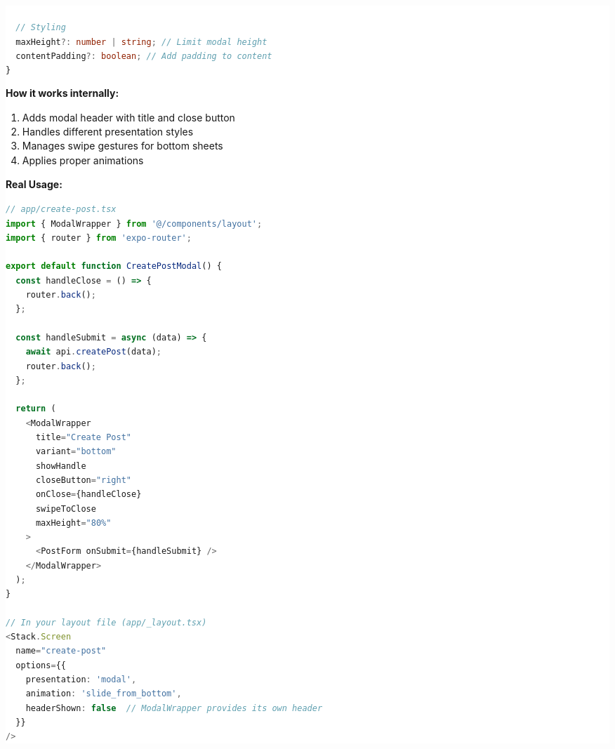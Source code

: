 ```typescript

  // Styling
  maxHeight?: number | string; // Limit modal height
  contentPadding?: boolean; // Add padding to content
}
```

**How it works internally:**

1. Adds modal header with title and close button
2. Handles different presentation styles
3. Manages swipe gestures for bottom sheets
4. Applies proper animations

**Real Usage:**

```typescript
// app/create-post.tsx
import { ModalWrapper } from '@/components/layout';
import { router } from 'expo-router';

export default function CreatePostModal() {
  const handleClose = () => {
    router.back();
  };

  const handleSubmit = async (data) => {
    await api.createPost(data);
    router.back();
  };

  return (
    <ModalWrapper
      title="Create Post"
      variant="bottom"
      showHandle
      closeButton="right"
      onClose={handleClose}
      swipeToClose
      maxHeight="80%"
    >
      <PostForm onSubmit={handleSubmit} />
    </ModalWrapper>
  );
}

// In your layout file (app/_layout.tsx)
<Stack.Screen
  name="create-post"
  options={{
    presentation: 'modal',
    animation: 'slide_from_bottom',
    headerShown: false  // ModalWrapper provides its own header
  }}
/>
```
